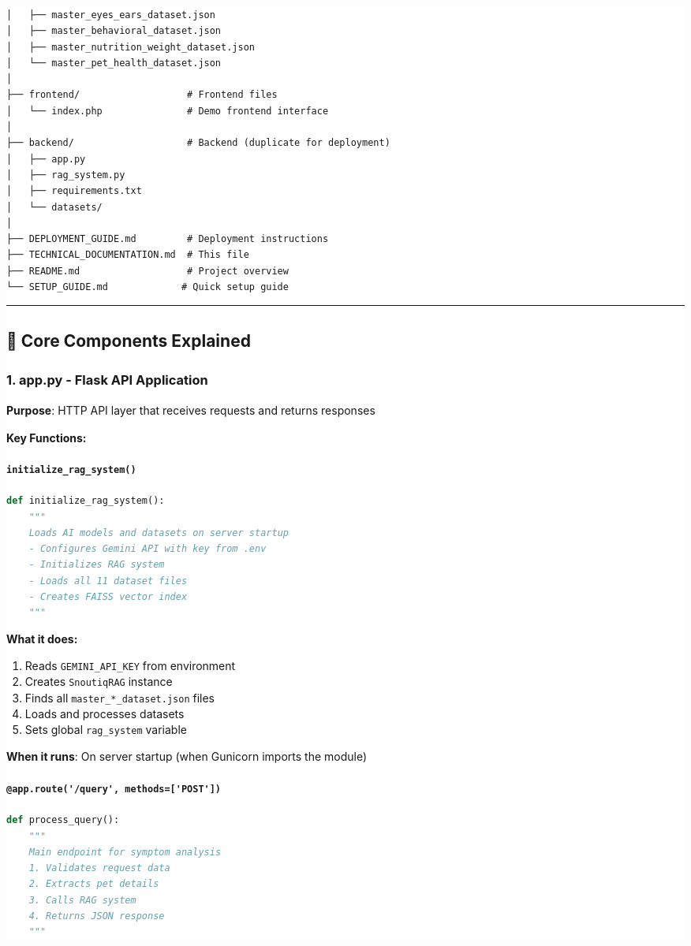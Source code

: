 ```
│   ├── master_eyes_ears_dataset.json
│   ├── master_behavioral_dataset.json
│   ├── master_nutrition_weight_dataset.json
│   └── master_pet_health_dataset.json
│
├── frontend/                   # Frontend files
│   └── index.php               # Demo frontend interface
│
├── backend/                    # Backend (duplicate for deployment)
│   ├── app.py
│   ├── rag_system.py
│   ├── requirements.txt
│   └── datasets/
│
├── DEPLOYMENT_GUIDE.md         # Deployment instructions
├── TECHNICAL_DOCUMENTATION.md  # This file
├── README.md                   # Project overview
└── SETUP_GUIDE.md             # Quick setup guide
```

---

## 🧩 Core Components Explained

### 1. app.py - Flask API Application

**Purpose**: HTTP API layer that receives requests and returns responses

**Key Functions:**

#### `initialize_rag_system()`
```python
def initialize_rag_system():
    """
    Loads AI models and datasets on server startup
    - Configures Gemini API with key from .env
    - Initializes RAG system
    - Loads all 11 dataset files
    - Creates FAISS vector index
    """
```

**What it does:**
1. Reads `GEMINI_API_KEY` from environment
2. Creates `SnoutiqRAG` instance
3. Finds all `master_*_dataset.json` files
4. Loads and processes datasets
5. Sets global `rag_system` variable

**When it runs**: On server startup (when Gunicorn imports the module)

#### `@app.route('/query', methods=['POST'])`
```python
def process_query():
    """
    Main endpoint for symptom analysis
    1. Validates request data
    2. Extracts pet details
    3. Calls RAG system
    4. Returns JSON response
    """
```

